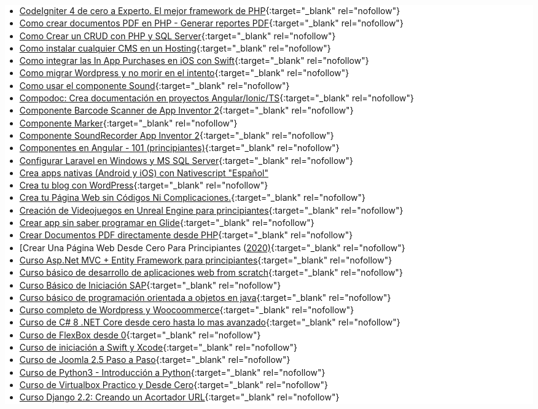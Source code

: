 - [CodeIgniter 4 de cero a Experto. El mejor framework de PHP](https://www.udemy.com/course/tutorial-codeigniter-4-de-cero-a-experto/){:target="_blank" rel="nofollow"}
- [Como crear documentos PDF en PHP - Generar reportes PDF](https://www.udemy.com/course/como-crear-documentos-pdf-en-php-generar-reportes-pdf/){:target="_blank" rel="nofollow"}
- [Como Crear un CRUD con PHP y SQL Server](https://www.udemy.com/course/como-crear-un-crud-con-php-y-sql-server/){:target="_blank" rel="nofollow"}
- [Como instalar cualquier CMS en un Hosting](https://www.udemy.com/course/como-instalar-cualquier-cms-en-un-hosting/){:target="_blank" rel="nofollow"}
- [Como integrar las In App Purchases en iOS con Swift](https://www.udemy.com/course/monetiza-tu-app-o-videojuego-con-storekit/){:target="_blank" rel="nofollow"}
- [Como migrar Wordpress y no morir en el intento](https://www.udemy.com/course/como-migrar-wordpress-y-no-morir-en-el-intento/){:target="_blank" rel="nofollow"}
- [Como usar el componente Sound](https://www.udemy.com/course/como-usar-el-componente-sound-sin-morir-en-el-intento/){:target="_blank" rel="nofollow"}
- [Compodoc: Crea documentación en proyectos Angular/Ionic/TS](https://www.udemy.com/course/compodoc-crea-documentacion-en-angular-ionic/){:target="_blank" rel="nofollow"}
- [Componente Barcode Scanner de App Inventor 2](https://www.udemy.com/course/app-inventor-uso-del-componente-barcode-scanner/){:target="_blank" rel="nofollow"}
- [Componente Marker](https://www.udemy.com/course/componente-marker/){:target="_blank" rel="nofollow"}
- [Componente SoundRecorder App Inventor 2](https://www.udemy.com/course/curso-del-componente-soundrecorder-de-app-inventor/){:target="_blank" rel="nofollow"}
- [Componentes en Angular - 101 (principiantes)](https://www.udemy.com/course/componentes-angular-101/){:target="_blank" rel="nofollow"}
- [Configurar Laravel en Windows y MS SQL Server](https://www.udemy.com/course/laravel-y-sql-server/){:target="_blank" rel="nofollow"}
- [Crea apps nativas (Android y iOS) con Nativescript "Español"](https://www.udemy.com/course/crea-apps-nativas-android-y-ios-con-nativescript-espanol/)
- [Crea tu blog con WordPress](https://www.udemy.com/course/crea-tu-blog-con-wordpress/){:target="_blank" rel="nofollow"}
- [Crea tu Página Web sin Códigos Ni Complicaciones.](https://www.udemy.com/course/crea-tu-pagina-web-sin-codigos-ni-complicaciones/){:target="_blank" rel="nofollow"}
- [Creación de Videojuegos en Unreal Engine para principiantes](https://www.udemy.com/course/unreal-engine-principiantes/){:target="_blank" rel="nofollow"}
- [Crear app sin saber programar en Glide](https://www.udemy.com/course/crear-apps-sin-programar-en-glide/){:target="_blank" rel="nofollow"}
- [Crear Documentos PDF directamente desde PHP](https://www.udemy.com/course/reportes-pdf-con-php/){:target="_blank" rel="nofollow"}
- [Crear Una Página Web Desde Cero Para Principiantes ([2020)](https://www.udemy.com/course/crea-esta-pagina-web-moderna-con-html5-css3-y-jquery-2019/){:target="_blank" rel="nofollow"}
- [Curso Asp.Net MVC + Entity Framework para principiantes](https://www.udemy.com/course/curso-aspnet-mvc-entity-framework-para-principiantes/){:target="_blank" rel="nofollow"}
- [Curso básico de desarrollo de aplicaciones web from scratch](https://www.udemy.com/course/aprende-a-crear-una-aplicacion-web-usando-ruby-on-rails-desde-cero/){:target="_blank" rel="nofollow"}
- [Curso Básico de Iniciación SAP](https://www.udemy.com/course/iniciacion-al-sistema-sap/){:target="_blank" rel="nofollow"}
- [Curso básico de programación orientada a objetos en java](https://www.udemy.com/course/basic-poo-java/){:target="_blank" rel="nofollow"}
- [Curso completo de Wordpress y Woocoommerce](https://www.udemy.com/course/curso-completo-de-wordpress-y-woocoommerce/){:target="_blank" rel="nofollow"}
- [Curso de C# 8 .NET Core desde cero hasta lo mas avanzado](https://www.udemy.com/course/curso-de-c-sharp-net-core-desde-cero/){:target="_blank" rel="nofollow"}
- [Curso de FlexBox desde 0](https://www.udemy.com/course/curso-de-flexbox-desde-0/){:target="_blank" rel="nofollow"}
- [Curso de iniciación a Swift y Xcode](https://www.udemy.com/course/curso-de-iniciacion-a-swift-y-xcode/){:target="_blank" rel="nofollow"}
- [Curso de Joomla 2.5 Paso a Paso](https://www.udemy.com/course/aprende-joomla/){:target="_blank" rel="nofollow"}
- [Curso de Python3 - Introducción a Python](https://www.udemy.com/course/curso-de-python3-d/){:target="_blank" rel="nofollow"}
- [Curso de Virtualbox Practico y Desde Cero](https://www.udemy.com/course/curso-de-virtualbox-practico-y-desde-cero/){:target="_blank" rel="nofollow"}
- [Curso Django 2.2: Creando un Acortador URL](https://www.udemy.com/course/curso-django-creando-un-acortador-url/){:target="_blank" rel="nofollow"}